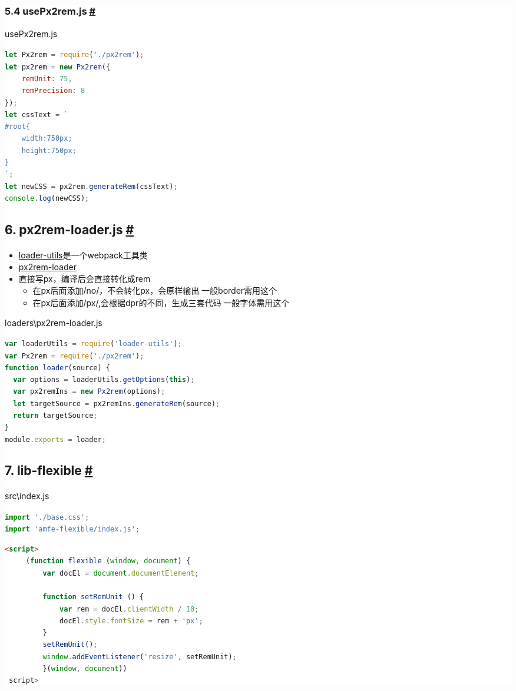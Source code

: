 ### 5.4 usePx2rem.js [#](#t2054-usepx2remjs)

usePx2rem.js

```js
let Px2rem = require('./px2rem');
let px2rem = new Px2rem({
    remUnit: 75,
    remPrecision: 8
});
let cssText = `
#root{
    width:750px;
    height:750px;
}
`;
let newCSS = px2rem.generateRem(cssText);
console.log(newCSS);

```

## 6. px2rem-loader.js [#](#t216-px2rem-loaderjs)

* [loader-utils](https://www.npmjs.com/package/loader-utils)是一个webpack工具类
* [px2rem-loader](https://www.npmjs.com/package/px2rem-loader)
* 直接写px，编译后会直接转化成rem
  - 在px后面添加/no/，不会转化px，会原样输出 一般border需用这个
  - 在px后面添加/px/,会根据dpr的不同，生成三套代码 一般字体需用这个

loaders\px2rem-loader.js

```js
var loaderUtils = require('loader-utils');
var Px2rem = require('./px2rem');
function loader(source) {
  var options = loaderUtils.getOptions(this);
  var px2remIns = new Px2rem(options);
  let targetSource = px2remIns.generateRem(source);
  return targetSource;
}
module.exports = loader;
```

## 7. lib-flexible [#](#t227-lib-flexible)

src\index.js

```js
import './base.css';
import 'amfe-flexible/index.js';
```

```html
<script>
     (function flexible (window, document) {
         var docEl = document.documentElement;

         function setRemUnit () {
             var rem = docEl.clientWidth / 10;
             docEl.style.fontSize = rem + 'px';
         }
         setRemUnit();
         window.addEventListener('resize', setRemUnit);
         }(window, document))
 script>
```
